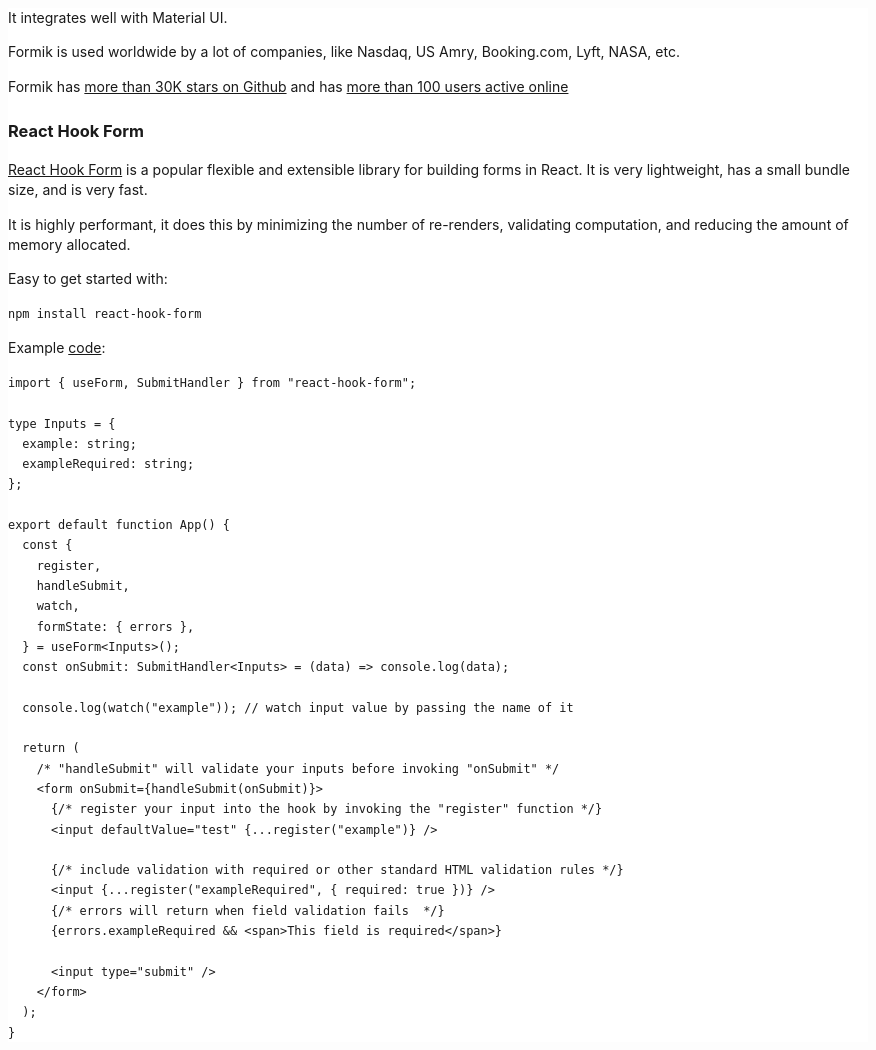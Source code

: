 It integrates well with Material UI.

Formik is used worldwide by a lot of companies, like Nasdaq, US Amry, Booking.com, Lyft, NASA, etc.

Formik has [more than 30K stars on Github](https://github.com/jaredpalmer/formik) and has [more than 100 users active online](https://discord.gg/pJSg287)

### React Hook Form

[React Hook Form](https://react-hook-form.com/) is a popular flexible and extensible library for building forms in React. It is very lightweight, has a small bundle size, and is very fast.

It is highly performant, it does this by minimizing the number of re-renders, validating computation, and reducing the amount of memory allocated.

Easy to get started with:

```
npm install react-hook-form
```

Example [code](https://codesandbox.io/s/react-hook-form-get-started-ts-5ksmm):

```tsx
import { useForm, SubmitHandler } from "react-hook-form";

type Inputs = {
  example: string;
  exampleRequired: string;
};

export default function App() {
  const {
    register,
    handleSubmit,
    watch,
    formState: { errors },
  } = useForm<Inputs>();
  const onSubmit: SubmitHandler<Inputs> = (data) => console.log(data);

  console.log(watch("example")); // watch input value by passing the name of it

  return (
    /* "handleSubmit" will validate your inputs before invoking "onSubmit" */
    <form onSubmit={handleSubmit(onSubmit)}>
      {/* register your input into the hook by invoking the "register" function */}
      <input defaultValue="test" {...register("example")} />

      {/* include validation with required or other standard HTML validation rules */}
      <input {...register("exampleRequired", { required: true })} />
      {/* errors will return when field validation fails  */}
      {errors.exampleRequired && <span>This field is required</span>}

      <input type="submit" />
    </form>
  );
}
```
